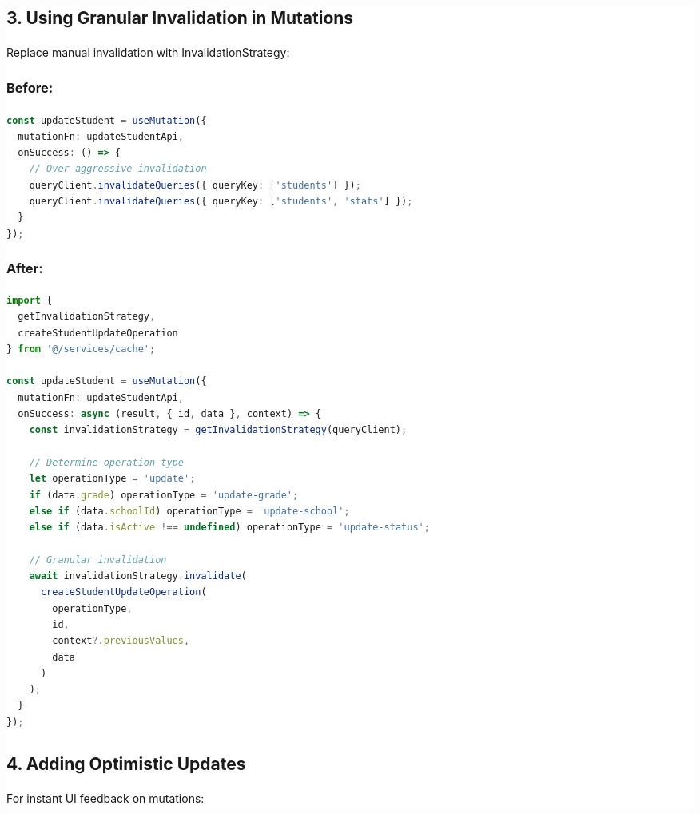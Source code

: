 ## 3. Using Granular Invalidation in Mutations

Replace manual invalidation with InvalidationStrategy:

### Before:
```typescript
const updateStudent = useMutation({
  mutationFn: updateStudentApi,
  onSuccess: () => {
    // Over-aggressive invalidation
    queryClient.invalidateQueries({ queryKey: ['students'] });
    queryClient.invalidateQueries({ queryKey: ['students', 'stats'] });
  }
});
```

### After:
```typescript
import {
  getInvalidationStrategy,
  createStudentUpdateOperation
} from '@/services/cache';

const updateStudent = useMutation({
  mutationFn: updateStudentApi,
  onSuccess: async (result, { id, data }, context) => {
    const invalidationStrategy = getInvalidationStrategy(queryClient);

    // Determine operation type
    let operationType = 'update';
    if (data.grade) operationType = 'update-grade';
    else if (data.schoolId) operationType = 'update-school';
    else if (data.isActive !== undefined) operationType = 'update-status';

    // Granular invalidation
    await invalidationStrategy.invalidate(
      createStudentUpdateOperation(
        operationType,
        id,
        context?.previousValues,
        data
      )
    );
  }
});
```

## 4. Adding Optimistic Updates

For instant UI feedback on mutations:
